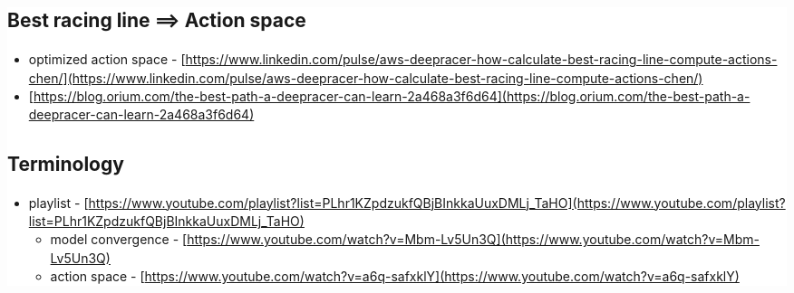## Best racing line ==> Action space

 * optimized action space - [https://www.linkedin.com/pulse/aws-deepracer-how-calculate-best-racing-line-compute-actions-chen/](https://www.linkedin.com/pulse/aws-deepracer-how-calculate-best-racing-line-compute-actions-chen/)
 * [https://blog.orium.com/the-best-path-a-deepracer-can-learn-2a468a3f6d64](https://blog.orium.com/the-best-path-a-deepracer-can-learn-2a468a3f6d64)

## Terminology

 * playlist - [https://www.youtube.com/playlist?list=PLhr1KZpdzukfQBjBInkkaUuxDMLj_TaHO](https://www.youtube.com/playlist?list=PLhr1KZpdzukfQBjBInkkaUuxDMLj_TaHO)
   * model convergence - [https://www.youtube.com/watch?v=Mbm-Lv5Un3Q](https://www.youtube.com/watch?v=Mbm-Lv5Un3Q)
   * action space - [https://www.youtube.com/watch?v=a6q-safxklY](https://www.youtube.com/watch?v=a6q-safxklY)

